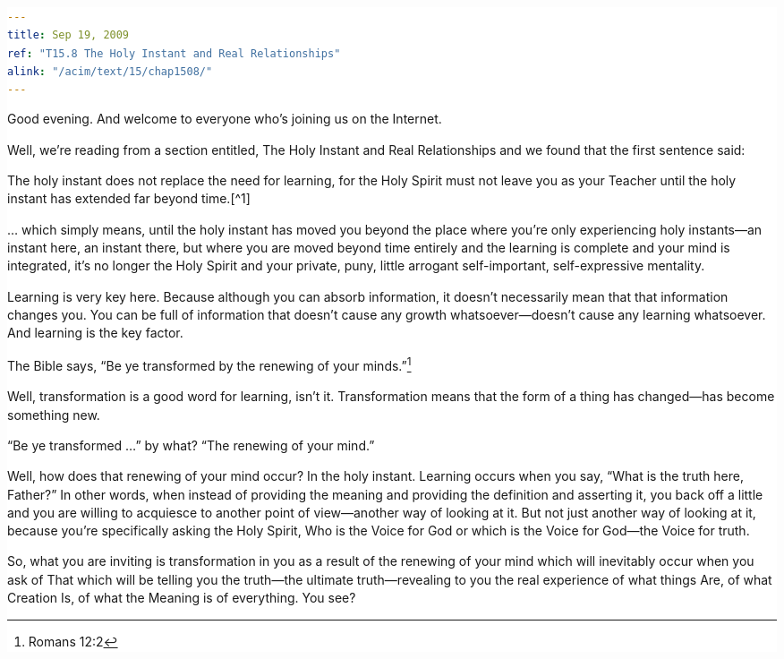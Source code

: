 ```yaml
---
title: Sep 19, 2009
ref: "T15.8 The Holy Instant and Real Relationships"
alink: "/acim/text/15/chap1508/"
---
```


Good evening. And welcome to everyone who&rsquo;s joining us on the
Internet.

Well, we&rsquo;re reading from a section entitled, The Holy Instant and
Real Relationships and we found that the first sentence said:

</div>
The holy instant does not replace the need for learning, for the Holy
Spirit must not leave you as your Teacher until the holy instant has
extended far beyond time.[^1]
</div>

&hellip; which simply means, until the holy instant has moved you beyond
the place where you&rsquo;re only experiencing holy instants&mdash;an
instant here, an instant there, but where you are moved beyond time
entirely and the learning is complete and your mind is integrated,
it&rsquo;s no longer the Holy Spirit and your private, puny, little
arrogant self-important, self-expressive mentality.

Learning is very key here. Because although you can absorb information,
it doesn&rsquo;t necessarily mean that that information changes you. You
can be full of information that doesn&rsquo;t cause any growth
whatsoever&mdash;doesn&rsquo;t cause any learning whatsoever. And
learning is the key factor.

The Bible says, &ldquo;Be ye transformed by the renewing of your
minds.&rdquo;[^2]

Well, transformation is a good word for learning, isn&rsquo;t it.
Transformation means that the form of a thing has changed&mdash;has
become something new.

&ldquo;Be ye transformed &hellip;&rdquo; by what? &ldquo;The renewing of
your mind.&rdquo;

Well, how does that renewing of your mind occur? In the holy instant.
Learning occurs when you say, &ldquo;What is the truth here,
Father?&rdquo; In other words, when instead of providing the meaning and
providing the definition and asserting it, you back off a little and you
are willing to acquiesce to another point of view&mdash;another way of
looking at it. But not just another way of looking at it, because
you&rsquo;re specifically asking the Holy Spirit, Who is the Voice for
God or which is the Voice for God&mdash;the Voice for truth.

So, what you are inviting is transformation in you as a result of the
renewing of your mind which will inevitably occur when you ask of That
which will be telling you the truth&mdash;the ultimate
truth&mdash;revealing to you the real experience of what things Are, of
what Creation Is, of what the Meaning is of everything. You see?


[^1]: T15.8 The Holy Instant and Real Relationships
[^2]: Romans 12:2
[^3]: Matthew 6:33
[^4]: Genesis 1:31